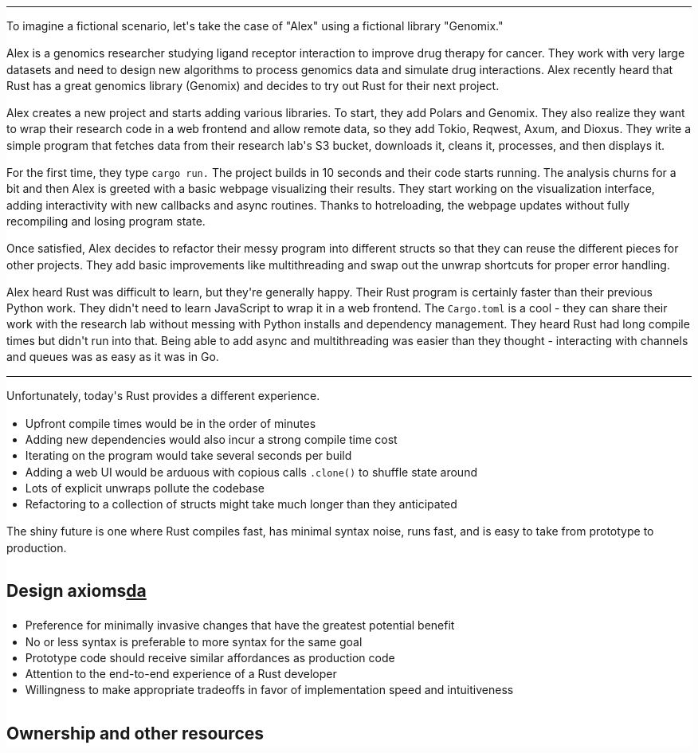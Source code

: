 ----

To imagine a fictional scenario, let's take the case of "Alex" using a fictional library "Genomix."

Alex is a genomics researcher studying ligand receptor interaction to improve drug therapy for cancer. They work with very large datasets and need to design new algorithms to process genomics data and simulate drug interactions. Alex recently heard that Rust has a great genomics library (Genomix) and decides to try out Rust for their next project.

Alex creates a new project and starts adding various libraries. To start, they add Polars and Genomix. They also realize they want to wrap their research code in a web frontend and allow remote data, so they add Tokio, Reqwest, Axum, and Dioxus. They write a simple program that fetches data from their research lab's S3 bucket, downloads it, cleans it, processes, and then displays it.

For the first time, they type `cargo run.` The project builds in 10 seconds and their code starts running. The analysis churns for a bit and then Alex is greeted with a basic webpage visualizing their results. They start working on the visualization interface, adding interactivity with new callbacks and async routines. Thanks to hotreloading, the webpage updates without fully recompiling and losing program state.

Once satisfied, Alex decides to refactor their messy program into different structs so that they can reuse the different pieces for other projects. They add basic improvements like multithreading and swap out the unwrap shortcuts for proper error handling.

Alex heard Rust was difficult to learn, but they're generally happy. Their Rust program is certainly faster than their previous Python work. They didn't need to learn JavaScript to wrap it in a web frontend. The `Cargo.toml` is a cool - they can share their work with the research lab without messing with Python installs and dependency management. They heard Rust had long compile times but didn't run into that. Being able to add async and multithreading was easier than they thought - interacting with channels and queues was as easy as it was in Go.

---

Unfortunately, today's Rust provides a different experience.

- Upfront compile times would be in the order of minutes
- Adding new dependencies would also incur a strong compile time cost
- Iterating on the program would take several seconds per build
- Adding a web UI would be arduous with copious calls `.clone()` to shuffle state around
- Lots of explicit unwraps pollute the codebase
- Refactoring to a collection of structs might take much longer than they anticipated

The shiny future is one where Rust compiles fast, has minimal syntax noise, runs fast, and is easy to take from prototype to production.

## Design axioms[da]

- Preference for minimally invasive changes that have the greatest potential benefit
- No or less syntax is preferable to more syntax for the same goal
- Prototype code should receive similar affordances as production code
- Attention to the end-to-end experience of a Rust developer
- Willingness to make appropriate tradeoffs in favor of implementation speed and intuitiveness

[da]: ../about/design_axioms.md

## Ownership and other resources


[Lang]: https://www.rust-lang.org/governance/teams/lang
[Compiler]: https://www.rust-lang.org/governance/teams/library#team-compiler
[Funded]: https://img.shields.io/badge/Funded-yellow
[Not funded]: https://img.shields.io/badge/Not%20yet%20funded-red
[Approved]: https://img.shields.io/badge/Approved-green
[Not approved]: https://img.shields.io/badge/Not%20yet%20approved-red
[Complete]: https://img.shields.io/badge/Complete-green
[TBD]: https://img.shields.io/badge/TBD-red
[Team]: https://img.shields.io/badge/Team%20ask-red
[jkelleyrtp]: https://github.com/jkelleyrtp